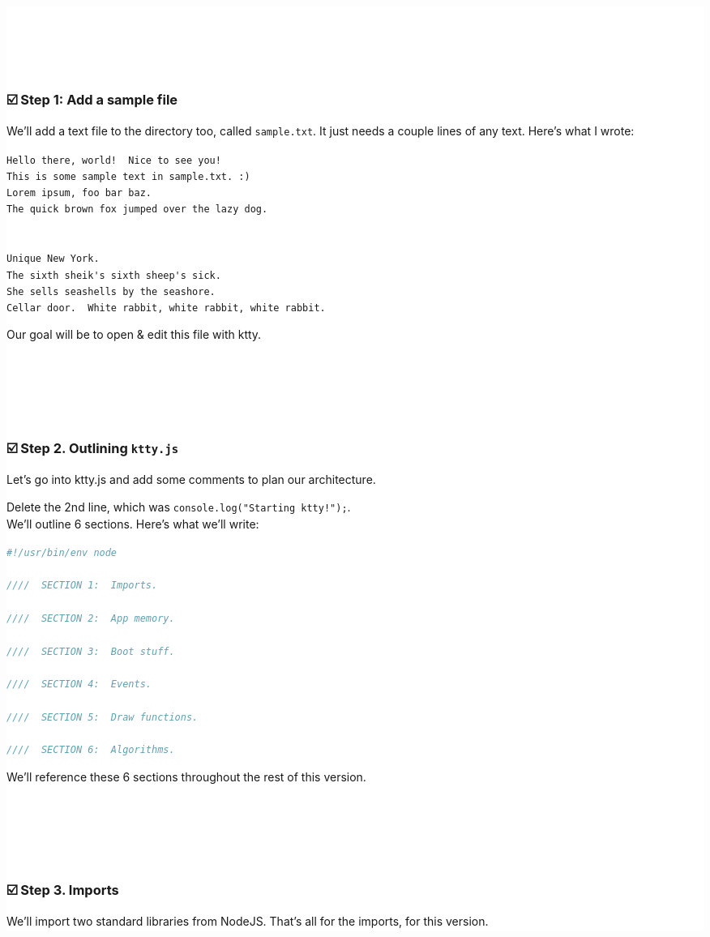 <br/><br/><br/><br/>



<h3 id="a-1">  ☑️ Step 1:  Add a sample file </h3>

We’ll add a text file to the directory too, called `sample.txt`. 
It just needs a couple lines of any text. Here’s what I wrote:

```
Hello there, world!  Nice to see you!
This is some sample text in sample.txt. :)
Lorem ipsum, foo bar baz.
The quick brown fox jumped over the lazy dog.


Unique New York.
The sixth sheik's sixth sheep's sick. 
She sells seashells by the seashore. 
Cellar door.  White rabbit, white rabbit, white rabbit. 
```

Our goal will be to open & edit this file with ktty. 

<br/><br/><br/><br/>




<h3 id="a-2">  ☑️ Step 2. Outlining <code>ktty.js</code>  </h3>

Let’s go into ktty.js and add some comments to plan our architecture.  

Delete the 2nd line, which was  `console.log("Starting ktty!");`.  
We’ll outline 6 sections. Here’s what we’ll write:

```javascript
#!/usr/bin/env node

////  SECTION 1:  Imports.

////  SECTION 2:  App memory. 

////  SECTION 3:  Boot stuff.

////  SECTION 4:  Events.

////  SECTION 5:  Draw functions.

////  SECTION 6:  Algorithms.
```

We’ll reference these 6 sections throughout the rest of this version.

<br/><br/><br/><br/>



<h3 id="a-3"> ☑️ Step 3. Imports </h3>

We’ll import two standard libraries from NodeJS.  That’s all for the imports, for this version. 
